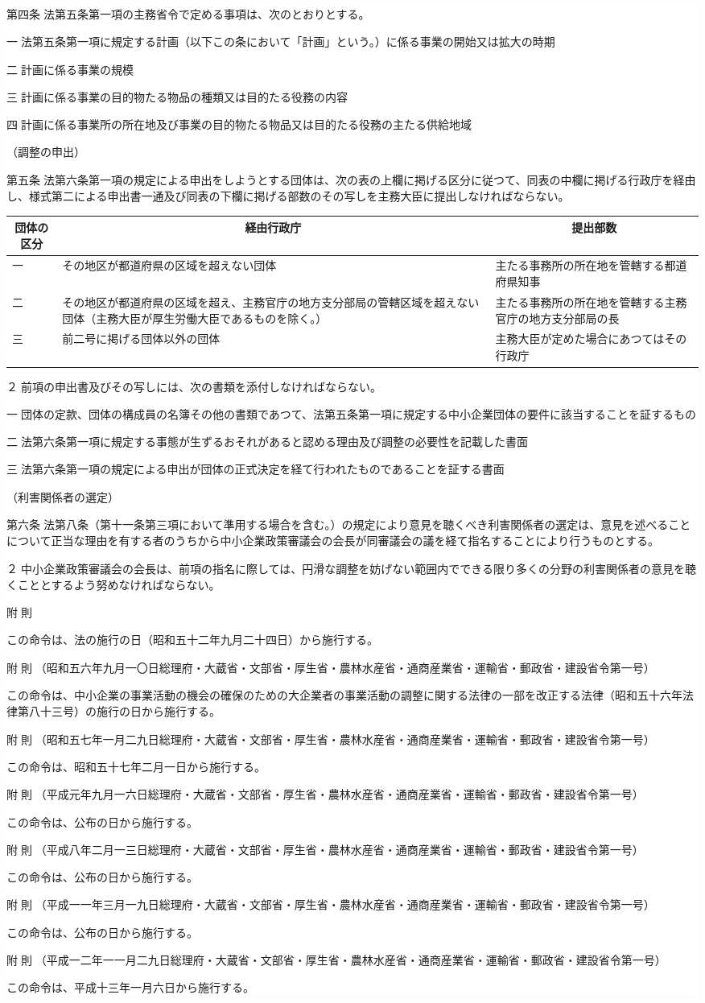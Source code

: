 第四条 法第五条第一項の主務省令で定める事項は、次のとおりとする。

一 法第五条第一項に規定する計画（以下この条において「計画」という。）に係る事業の開始又は拡大の時期

二 計画に係る事業の規模

三 計画に係る事業の目的物たる物品の種類又は目的たる役務の内容

四 計画に係る事業所の所在地及び事業の目的物たる物品又は目的たる役務の主たる供給地域

（調整の申出）

第五条 法第六条第一項の規定による申出をしようとする団体は、次の表の上欄に掲げる区分に従つて、同表の中欄に掲げる行政庁を経由し、様式第二による申出書一通及び同表の下欄に掲げる部数のその写しを主務大臣に提出しなければならない。

団体の区分 | 経由行政庁 | 提出部数  
---|---|---  
一 | その地区が都道府県の区域を超えない団体 | 主たる事務所の所在地を管轄する都道府県知事 | 写し四通（主務大臣が厚生労働大臣であるときは三通）  
二 | その地区が都道府県の区域を超え、主務官庁の地方支分部局の管轄区域を超えない団体（主務大臣が厚生労働大臣であるものを除く。） | 主たる事務所の所在地を管轄する主務官庁の地方支分部局の長 | 写し三通  
三 | 前二号に掲げる団体以外の団体 | 主務大臣が定めた場合にあつてはその行政庁 | 写し二通（主務大臣がこれと異なる部数を定めたときはその部数）  
  
２ 前項の申出書及びその写しには、次の書類を添付しなければならない。

一 団体の定款、団体の構成員の名簿その他の書類であつて、法第五条第一項に規定する中小企業団体の要件に該当することを証するもの

二 法第六条第一項に規定する事態が生ずるおそれがあると認める理由及び調整の必要性を記載した書面

三 法第六条第一項の規定による申出が団体の正式決定を経て行われたものであることを証する書面

（利害関係者の選定）

第六条 法第八条（第十一条第三項において準用する場合を含む。）の規定により意見を聴くべき利害関係者の選定は、意見を述べることについて正当な理由を有する者のうちから中小企業政策審議会の会長が同審議会の議を経て指名することにより行うものとする。

２ 中小企業政策審議会の会長は、前項の指名に際しては、円滑な調整を妨げない範囲内でできる限り多くの分野の利害関係者の意見を聴くこととするよう努めなければならない。

附 則

この命令は、法の施行の日（昭和五十二年九月二十四日）から施行する。

附 則 （昭和五六年九月一〇日総理府・大蔵省・文部省・厚生省・農林水産省・通商産業省・運輸省・郵政省・建設省令第一号）

この命令は、中小企業の事業活動の機会の確保のための大企業者の事業活動の調整に関する法律の一部を改正する法律（昭和五十六年法律第八十三号）の施行の日から施行する。

附 則 （昭和五七年一月二九日総理府・大蔵省・文部省・厚生省・農林水産省・通商産業省・運輸省・郵政省・建設省令第一号）

この命令は、昭和五十七年二月一日から施行する。

附 則 （平成元年九月一六日総理府・大蔵省・文部省・厚生省・農林水産省・通商産業省・運輸省・郵政省・建設省令第一号）

この命令は、公布の日から施行する。

附 則 （平成八年二月一三日総理府・大蔵省・文部省・厚生省・農林水産省・通商産業省・運輸省・郵政省・建設省令第一号）

この命令は、公布の日から施行する。

附 則 （平成一一年三月一九日総理府・大蔵省・文部省・厚生省・農林水産省・通商産業省・運輸省・郵政省・建設省令第一号）

この命令は、公布の日から施行する。

附 則 （平成一二年一一月二九日総理府・大蔵省・文部省・厚生省・農林水産省・通商産業省・運輸省・郵政省・建設省令第一号）

この命令は、平成十三年一月六日から施行する。
